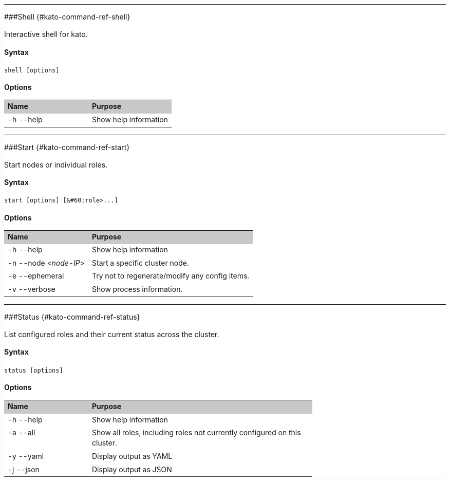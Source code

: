 <hr />

###Shell {#kato-command-ref-shell}

Interactive shell for kato.

**Syntax**

	shell [options]

**Options**
<table style="text-align: left; vertical-align: top; width:600px;">
<tr style="background-color: #C8C8C8;">
<td style="width:150px;"><b>Name</b></td><td><b>Purpose</b></td>
</tr>
<tr><td>-h  --help</td><td>Show help information</td></tr>
</table> 

<hr />

###Start {#kato-command-ref-start}

Start nodes or individual roles.

**Syntax**

	start [options] [&#60;role>...]

**Options**
<table style="text-align: left; vertical-align: top; width:600px;">
<tr style="background-color: #C8C8C8;">
<td style="width:150px;"><b>Name</b></td><td><b>Purpose</b></td>
</tr>
<tr><td>-h  --help</td><td>Show help information</td></tr>
<tr><td>-n --node <<i>node-IP</i>></td><td>Start a specific cluster node.</td></tr>
<tr><td>-e --ephemeral</td><td>Try not to regenerate/modify any config items.</td></tr>
<tr><td>-v --verbose</td><td>Show process information.</td></tr>
</table> 

<hr />

###Status {#kato-command-ref-status}

List configured roles and their current status across the cluster.

**Syntax**

	status [options]
  
**Options**
<table style="text-align: left; vertical-align: top; width:600px;">
<tr style="background-color: #C8C8C8;">
<td style="width:150px;"><b>Name</b></td><td><b>Purpose</b></td>
</tr>
<tr><td>-h  --help</td><td>Show help information</td></tr>
<tr><td>-a  --all</td><td>Show all roles, including roles not currently configured on this cluster.</td></tr>
<tr><td>-y  --yaml</td><td>Display output as YAML</td></tr>
<tr><td>-j  --json</td><td>Display output as JSON</td></tr>
</table> 
